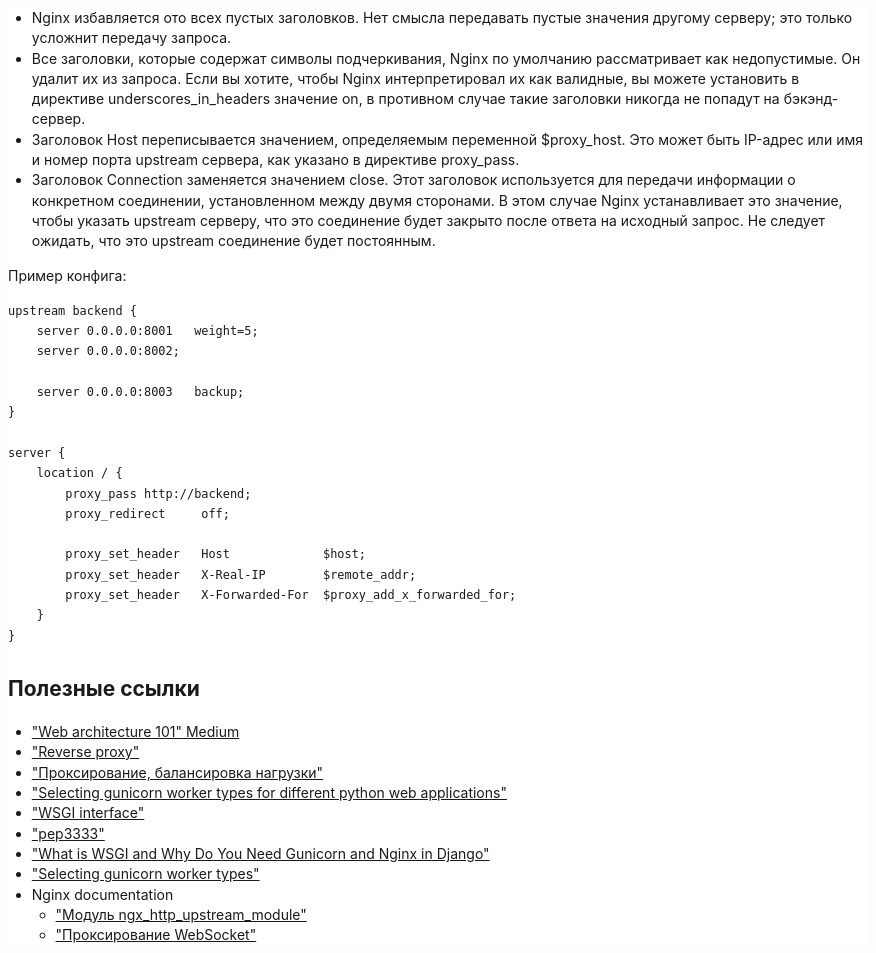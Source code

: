 - Nginx избавляется ото всех пустых заголовков. Нет смысла передавать пустые значения другому серверу; это только усложнит передачу запроса.
- Все заголовки, которые содержат символы подчеркивания, Nginx по умолчанию рассматривает как недопустимые. Он удалит их из запроса. Если вы хотите, чтобы Nginx интерпретировал их как валидные, вы можете установить в директиве underscores_in_headers значение on, в противном случае такие заголовки никогда не попадут на бэкэнд-сервер.
- Заголовок Host переписывается значением, определяемым переменной $proxy_host. Это может быть IP-адрес или имя и номер порта upstream сервера, как указано в директиве proxy_pass.
- Заголовок Connection заменяется значением close. Этот заголовок используется для передачи информации о конкретном соединении, установленном между двумя сторонами. В этом случае Nginx устанавливает это значение, чтобы указать upstream серверу, что это соединение будет закрыто после ответа на исходный запрос. Не следует ожидать, что это upstream соединение будет постоянным.

Пример конфига:

```nginx
upstream backend {
    server 0.0.0.0:8001   weight=5;
    server 0.0.0.0:8002;

    server 0.0.0.0:8003   backup;
}

server {
    location / {
        proxy_pass http://backend;
        proxy_redirect     off;

        proxy_set_header   Host             $host;
        proxy_set_header   X-Real-IP        $remote_addr;
        proxy_set_header   X-Forwarded-For  $proxy_add_x_forwarded_for;
    }
}
```

## Полезные ссылки

- ["Web architecture 101" Medium](https://medium.com/storyblocks-engineering/web-architecture-101-a3224e126947)
- ["Reverse proxy"](https://www.cloudflare.com/learning/cdn/glossary/reverse-proxy/)
- ["Проксирование, балансировка нагрузки"](https://www.8host.com/blog/osnovy-raboty-s-nginx-proksirovanie-balansirovka-nagruzki-buferizaciya-i-keshirovanie/)
- ["Selecting gunicorn worker types for different python web applications"](https://medium.com/@nhudinhtuan/gunicorn-worker-types-practice-advice-for-better-performance-7a299bb8f929)
- ["WSGI interface"](https://www.fullstackpython.com/wsgi-servers.html)
- ["pep3333"](https://www.python.org/dev/peps/pep-3333/)
- ["What is WSGI and Why Do You Need Gunicorn and Nginx in Django"](https://apirobot.me/posts/what-is-wsgi-and-why-do-you-need-gunicorn-and-nginx-in-django)
- ["Selecting gunicorn worker types"](https://medium.com/@nhudinhtuan/gunicorn-worker-types-practice-advice-for-better-performance-7a299bb8f929)
- Nginx documentation
  - ["Модуль ngx_http_upstream_module"](https://nginx.org/ru/docs/http/ngx_http_upstream_module.html#least_conn)
  - ["Проксирование WebSocket"](https://nginx.org/ru/docs/http/websocket.html)
